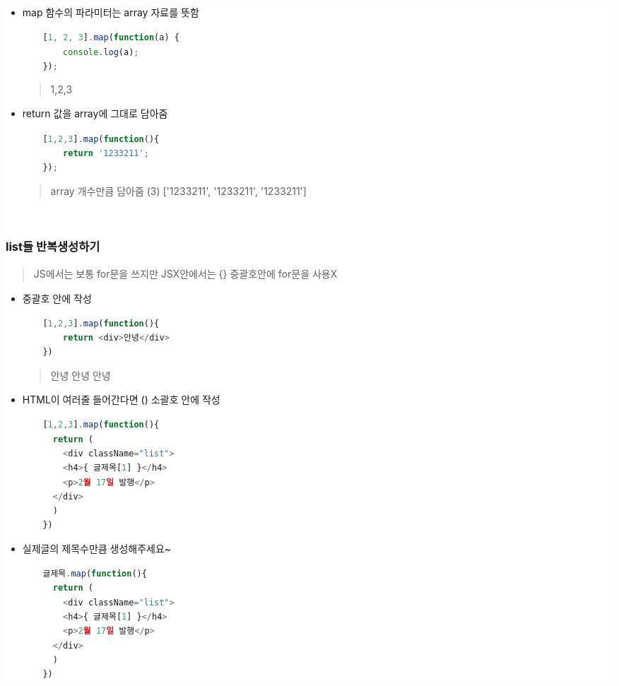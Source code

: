 
- map 함수의 파라미터는 array 자료를 뜻함
    ```javascript
        [1, 2, 3].map(function(a) {
            console.log(a);
        });
    ```
    > 1,2,3


- return 값을 array에 그대로 담아줌
    ```javascript
        [1,2,3].map(function(){
            return '1233211'; 
        });
    ```
    > array 개수만큼 담아줌
    > (3) ['1233211', '1233211', '1233211']

<br>

### list들 반복생성하기
> JS에서는 보통 for문을 쓰지만 JSX안에서는 {} 중괄호안에 for문을 사용X

- 중괄호 안에 작성
    ```javascript
        [1,2,3].map(function(){
            return <div>안녕</div>
        })
    ```
    > 안녕 안녕 안녕


- HTML이 여러줄 들어간다면 () 소괄호 안에 작성
    ```javascript
        [1,2,3].map(function(){
          return (
            <div className="list">
            <h4>{ 글제목[1] }</h4>
            <p>2월 17일 발행</p>
          </div>
          )
        })
    ```


- 실제글의 제목수만큼 생성해주세요~
    ```javascript
        글제목.map(function(){
          return (
            <div className="list">
            <h4>{ 글제목[1] }</h4>
            <p>2월 17일 발행</p>
          </div>
          )
        })
    ```
    